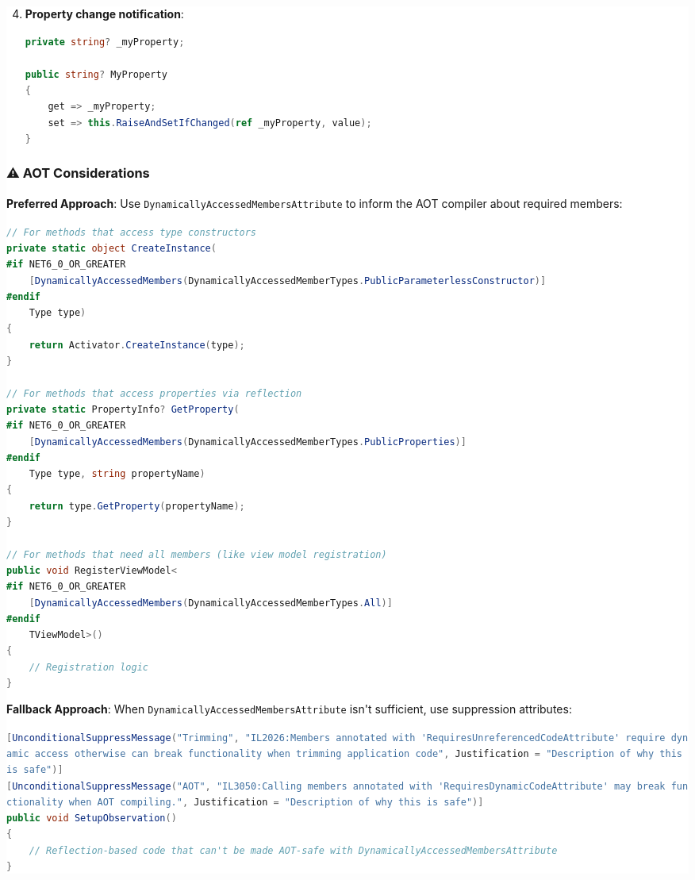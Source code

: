    ```csharp
   ```

4. **Property change notification**:
   ```csharp
   private string? _myProperty;
   
   public string? MyProperty
   {
       get => _myProperty;
       set => this.RaiseAndSetIfChanged(ref _myProperty, value);
   }
   ```

### ⚠️ AOT Considerations

**Preferred Approach**: Use `DynamicallyAccessedMembersAttribute` to inform the AOT compiler about required members:

```csharp
// For methods that access type constructors
private static object CreateInstance(
#if NET6_0_OR_GREATER
    [DynamicallyAccessedMembers(DynamicallyAccessedMemberTypes.PublicParameterlessConstructor)]
#endif
    Type type)
{
    return Activator.CreateInstance(type);
}

// For methods that access properties via reflection
private static PropertyInfo? GetProperty(
#if NET6_0_OR_GREATER
    [DynamicallyAccessedMembers(DynamicallyAccessedMemberTypes.PublicProperties)]
#endif
    Type type, string propertyName)
{
    return type.GetProperty(propertyName);
}

// For methods that need all members (like view model registration)
public void RegisterViewModel<
#if NET6_0_OR_GREATER
    [DynamicallyAccessedMembers(DynamicallyAccessedMemberTypes.All)]
#endif
    TViewModel>()
{
    // Registration logic
}
```

**Fallback Approach**: When `DynamicallyAccessedMembersAttribute` isn't sufficient, use suppression attributes:
```csharp
[UnconditionalSuppressMessage("Trimming", "IL2026:Members annotated with 'RequiresUnreferencedCodeAttribute' require dynamic access otherwise can break functionality when trimming application code", Justification = "Description of why this is safe")]
[UnconditionalSuppressMessage("AOT", "IL3050:Calling members annotated with 'RequiresDynamicCodeAttribute' may break functionality when AOT compiling.", Justification = "Description of why this is safe")]
public void SetupObservation()
{
    // Reflection-based code that can't be made AOT-safe with DynamicallyAccessedMembersAttribute
}
```
